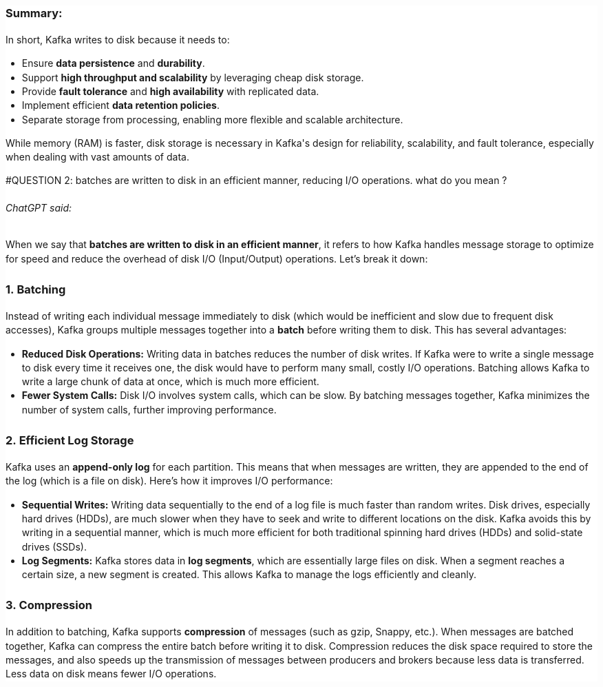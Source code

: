 ### Summary:
In short, Kafka writes to disk because it needs to:
- Ensure **data persistence** and **durability**.
- Support **high throughput and scalability** by leveraging cheap disk storage.
- Provide **fault tolerance** and **high availability** with replicated data.
- Implement efficient **data retention policies**.
- Separate storage from processing, enabling more flexible and scalable architecture.

While memory (RAM) is faster, disk storage is necessary in Kafka's design for reliability, scalability, and fault tolerance, especially when dealing with vast amounts of data.


#QUESTION 2:
batches are written to disk in an efficient manner, reducing I/O operations. what do you mean ?

###### ChatGPT said:

When we say that **batches are written to disk in an efficient manner**, it refers to how Kafka handles message storage to optimize for speed and reduce the overhead of disk I/O (Input/Output) operations. Let’s break it down:

### 1. **Batching**

Instead of writing each individual message immediately to disk (which would be inefficient and slow due to frequent disk accesses), Kafka groups multiple messages together into a **batch** before writing them to disk. This has several advantages:

- **Reduced Disk Operations:** Writing data in batches reduces the number of disk writes. If Kafka were to write a single message to disk every time it receives one, the disk would have to perform many small, costly I/O operations. Batching allows Kafka to write a large chunk of data at once, which is much more efficient.
- **Fewer System Calls:** Disk I/O involves system calls, which can be slow. By batching messages together, Kafka minimizes the number of system calls, further improving performance.

### 2. **Efficient Log Storage**

Kafka uses an **append-only log** for each partition. This means that when messages are written, they are appended to the end of the log (which is a file on disk). Here’s how it improves I/O performance:

- **Sequential Writes:** Writing data sequentially to the end of a log file is much faster than random writes. Disk drives, especially hard drives (HDDs), are much slower when they have to seek and write to different locations on the disk. Kafka avoids this by writing in a sequential manner, which is much more efficient for both traditional spinning hard drives (HDDs) and solid-state drives (SSDs).
- **Log Segments:** Kafka stores data in **log segments**, which are essentially large files on disk. When a segment reaches a certain size, a new segment is created. This allows Kafka to manage the logs efficiently and cleanly.

### 3. **Compression**

In addition to batching, Kafka supports **compression** of messages (such as gzip, Snappy, etc.). When messages are batched together, Kafka can compress the entire batch before writing it to disk. Compression reduces the disk space required to store the messages, and also speeds up the transmission of messages between producers and brokers because less data is transferred. Less data on disk means fewer I/O operations.
